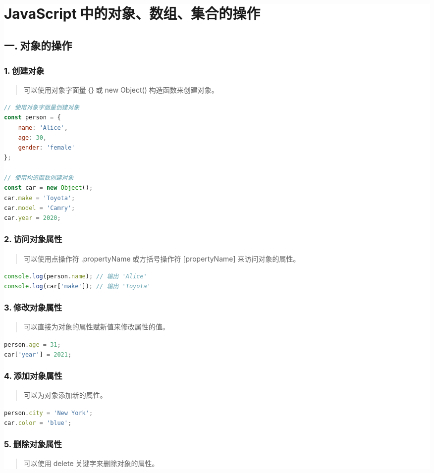 # JavaScript 中的对象、数组、集合的操作

## 一. 对象的操作

### 1. 创建对象

> 可以使用对象字面量 {} 或 new Object() 构造函数来创建对象。

```javascript
// 使用对象字面量创建对象
const person = {
    name: 'Alice',
    age: 30,
    gender: 'female'
};

// 使用构造函数创建对象
const car = new Object();
car.make = 'Toyota';
car.model = 'Camry';
car.year = 2020;
```

### 2. 访问对象属性

> 可以使用点操作符 .propertyName 或方括号操作符 [propertyName] 来访问对象的属性。

```javascript
console.log(person.name); // 输出 'Alice'
console.log(car['make']); // 输出 'Toyota'
```

### 3. 修改对象属性

> 可以直接为对象的属性赋新值来修改属性的值。

```javascript
person.age = 31;
car['year'] = 2021;
```

### 4. 添加对象属性

> 可以为对象添加新的属性。

```javascript
person.city = 'New York';
car.color = 'blue';
```

### 5. 删除对象属性

> 可以使用 delete 关键字来删除对象的属性。
